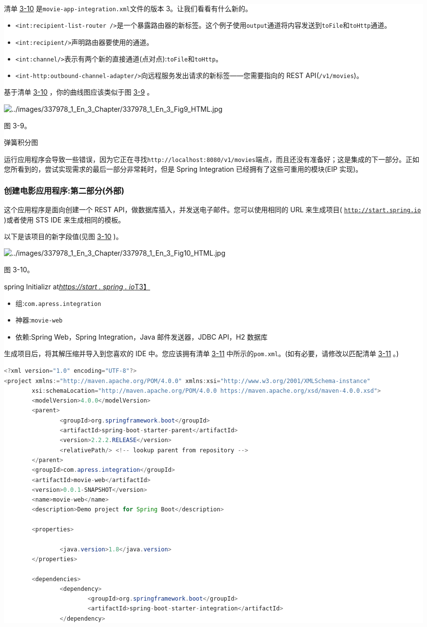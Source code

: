 清单 [3-10](#PC16) 是`movie-app-integration.xml`文件的版本 3。让我们看看有什么新的。

*   `<int:recipient-list-router />`是一个暴露路由器的新标签。这个例子使用`output`通道将内容发送到`toFile`和`toHttp`通道。

*   `<int:recipient/>`声明路由器要使用的通道。

*   `<int:channel/>`表示有两个新的直接通道(点对点):`toFile`和`toHttp`。

*   `<int-http:outbound-channel-adapter/>`向远程服务发出请求的新标签——您需要指向的 REST API(`/v1/movies`)。

基于清单 [3-10](#PC16) ，你的曲线图应该类似于图 [3-9](#Fig9) 。

![../images/337978_1_En_3_Chapter/337978_1_En_3_Fig9_HTML.jpg](../images/337978_1_En_3_Chapter/337978_1_En_3_Fig9_HTML.jpg)

图 3-9。

弹簧积分图

运行应用程序会导致一些错误，因为它正在寻找`http://localhost:8080/v1/movies`端点，而且还没有准备好；这是集成的下一部分。正如您所看到的，尝试实现需求的最后一部分非常耗时，但是 Spring Integration 已经拥有了这些可重用的模块(EIP 实现)。

### 创建电影应用程序:第二部分(外部)

这个应用程序是面向创建一个 REST API，做数据库插入，并发送电子邮件。您可以使用相同的 URL 来生成项目( [`http://start.spring.io`](http://start.spring.io) )或者使用 STS IDE 来生成相同的模板。

以下是该项目的新字段值(见图 [3-10](#Fig10) )。

![../images/337978_1_En_3_Chapter/337978_1_En_3_Fig10_HTML.jpg](../images/337978_1_En_3_Chapter/337978_1_En_3_Fig10_HTML.jpg)

图 3-10。

spring Initializr at[*https://start . spring . io*T3】](https://start.spring.io)

*   组:`com.apress.integration`

*   神器:`movie-web`

*   依赖:Spring Web，Spring Integration，Java 邮件发送器，JDBC API，H2 数据库

生成项目后，将其解压缩并导入到您喜欢的 IDE 中。您应该拥有清单 [3-11](#PC17) 中所示的`pom.xml`。(如有必要，请修改以匹配清单 [3-11](#PC17) 。)

```java
<?xml version="1.0" encoding="UTF-8"?>
<project xmlns:="http://maven.apache.org/POM/4.0.0" xmlns:xsi="http://www.w3.org/2001/XMLSchema-instance"
        xsi:schemaLocation="http://maven.apache.org/POM/4.0.0 https://maven.apache.org/xsd/maven-4.0.0.xsd">
        <modelVersion>4.0.0</modelVersion>
        <parent>
                <groupId>org.springframework.boot</groupId>
                <artifactId>spring-boot-starter-parent</artifactId>
                <version>2.2.2.RELEASE</version>
                <relativePath/> <!-- lookup parent from repository -->
        </parent>
        <groupId>com.apress.integration</groupId>
        <artifactId>movie-web</artifactId>
        <version>0.0.1-SNAPSHOT</version>
        <name>movie-web</name>
        <description>Demo project for Spring Boot</description>

        <properties>

                <java.version>1.8</java.version>
        </properties>

        <dependencies>
                <dependency>
                        <groupId>org.springframework.boot</groupId>
                        <artifactId>spring-boot-starter-integration</artifactId>
                </dependency>
```